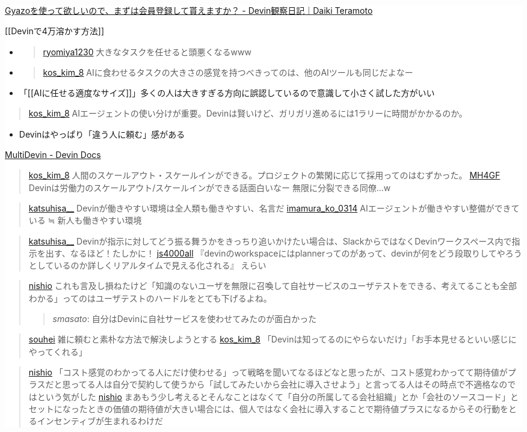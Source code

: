 [Gyazoを使って欲しいので、まずは会員登録して貰えますか？ - Devin観察日記｜Daiki Teramoto](https://note.com/teramotodaiki/n/ndd3b68443702)

[[Devinで4万溶かす方法]]
- > [ryomiya1230](https://x.com/ryomiya1230/status/1891436561998180602) 大きなタスクを任せると頭悪くなるwww
- > [kos_kim_8](https://x.com/kos_kim_8/status/1891436573402550513) AIに食わせるタスクの大きさの感覚を持つべきってのは、他のAIツールも同じだよなー
- 「[[AIに任せる適度なサイズ]]」多くの人は大きすぎる方向に誤認しているので意識して小さく試した方がいい


> [kos_kim_8](https://x.com/kos_kim_8/status/1891438846711156909) AIエージェントの使い分けが重要。Devinは賢いけど、ガリガリ進めるには1ラリーに時間がかかるのか。
- Devinはやっぱり「違う人に頼む」感がある

[MultiDevin - Devin Docs](https://docs.devin.ai/working-with-teams/multidevin)

> [kos_kim_8](https://x.com/kos_kim_8/status/1891439505917259877) 人間のスケールアウト・スケールインができる。プロジェクトの繁閑に応じて採用ってのはむずかった。
> [MH4GF](https://x.com/MH4GF/status/1891439901796610426) Devinは労働力のスケールアウト/スケールインができる話面白いなー 無限に分裂できる同僚...w


> [katsuhisa__](https://x.com/katsuhisa__/status/1891440285156045285) Devinが働きやすい環境は全人類も働きやすい、名言だ
> [imamura_ko_0314](https://x.com/imamura_ko_0314/status/1891440423303864380) AIエージェントが働きやすい整備ができている ≒ 新人も働きやすい環境


> [katsuhisa__](https://x.com/katsuhisa__/status/1891441660229210553) Devinが指示に対してどう振る舞うかをきっちり追いかけたい場合は、SlackからではなくDevinワークスペース内で指示を出す、なるほど！たしかに！
> [js4000all](https://x.com/js4000all/status/1891442632091435101) 『devinのworkspaceにはplannerってのがあって、devinが何をどう段取りしてやろうとしているのか詳しくリアルタイムで見える化される』 えらい

> [nishio](https://x.com/nishio/status/1891671320141717944) これも言及し損ねたけど「知識のないユーザを無限に召喚して自社サービスのユーザテストをできる、考えてることも全部わかる」ってのはユーザテストのハードルをとても下げるよね。
>  >_smasato_: 自分はDevinに自社サービスを使わせてみたのが面白かった


> [souhei](https://x.com/souhei/status/1891444440058794115) 雑に頼むと素朴な方法で解決しようとする
> [kos_kim_8](https://x.com/kos_kim_8/status/1891444678538428847) 「Devinは知ってるのにやらないだけ」「お手本見せるといい感じにやってくれる」


> [nishio](https://x.com/nishio/status/1891703790274830656) 「コスト感覚のわかってる人にだけ使わせる」って戦略を聞いてなるほどなと思ったが、コスト感覚わかってて期待値がプラスだと思ってる人は自分で契約して使うから「試してみたいから会社に導入させよう」と言ってる人はその時点で不適格なのではという気がした
> [nishio](https://x.com/nishio/status/1891704633770246238) まあもう少し考えるとそんなことはなくて「自分の所属してる会社組織」とか「会社のソースコード」とセットになったときの価値の期待値が大きい場合には、個人ではなく会社に導入することで期待値プラスになるからその行動をとるインセンティブが生まれるわけだ
